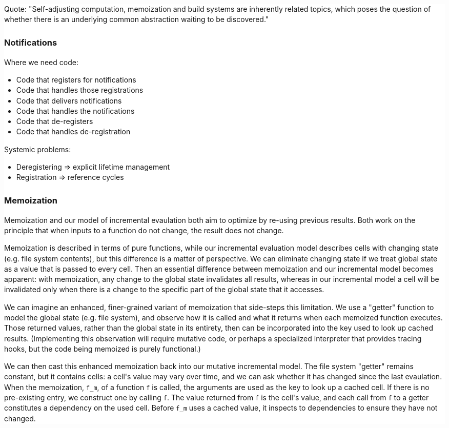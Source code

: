 Quote: "Self-adjusting computation, memoization and build systems are
inherently related topics, which poses the question of whether there is
an underlying common abstraction waiting to be discovered."


### Notifications

Where we need code:
 * Code that registers for notifications
 * Code that handles those registrations
 * Code that delivers notifications
 * Code that handles the notifications
 * Code that de-registers
 * Code that handles de-registration

Systemic problems:
 * Deregistering => explicit lifetime management
 * Registration => reference cycles


### Memoization

Memoization and our model of incremental evaulation both aim to optimize by
re-using previous results.  Both work on the principle that when inputs to a
function do not change, the result does not change.

Memoization is described in terms of pure functions, while our incremental
evaluation model describes cells with changing state (e.g. file system
contents), but this difference is a matter of perspective.  We can eliminate
changing state if we treat global state as a value that is passed to every
cell.  Then an essential difference between memoization and our incremental
model becomes apparent: with memoization, any change to the global state
invalidates all results, whereas in our incremental model a cell will be
invalidated only when there is a change to the specific part of the global
state that it accesses.

We can imagine an enhanced, finer-grained variant of memoization that
side-steps this limitation.  We use a "getter" function to model the global
state (e.g. file system), and observe how it is called and what it returns
when each memoized function executes.  Those returned values, rather than
the global state in its entirety, then can be incorporated into the key used
to look up cached results.  (Implementing this observation will require
mutative code, or perhaps a specialized interpreter that provides tracing
hooks, but the code being memoized is purely functional.)

We can then cast this enhanced memoization back into our mutative
incremental model.  The file system "getter" remains constant, but it
contains cells: a cell's value may vary over time, and we can ask whether it
has changed since the last evaulation.  When the memoization, `f_m`, of a
function `f` is called, the arguments are used as the key to look up a
cached cell.  If there is no pre-existing entry, we construct one by calling
`f`.  The value returned from `f` is the cell's value, and each call from
`f` to a getter constitutes a dependency on the used cell.  Before `f_m`
uses a cached value, it inspects to dependencies to ensure they have not
changed.
